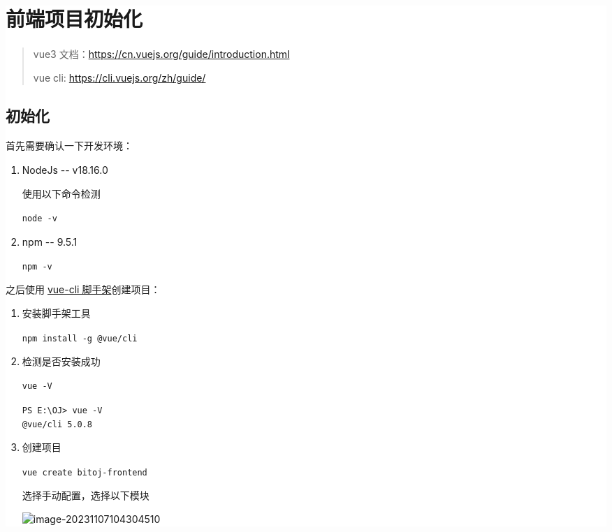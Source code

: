 # 前端项目初始化

> vue3 文档：https://cn.vuejs.org/guide/introduction.html
>
> vue cli: https://cli.vuejs.org/zh/guide/



## 初始化

首先需要确认一下开发环境：

1. NodeJs	-- v18.16.0

   使用以下命令检测

   ```shell
   node -v
   ```

   

2. npm          -- 9.5.1

   ```shell
   npm -v
   ```

之后使用 [vue-cli 脚手架](https://cli.vuejs.org/zh/)创建项目：

1. 安装脚手架工具

   ```shell
   npm install -g @vue/cli
   ```

   

2. 检测是否安装成功

   ```shell
   vue -V
   ```

   ```shell
   PS E:\OJ> vue -V
   @vue/cli 5.0.8
   ```

   

3. 创建项目

   ```shell
   vue create bitoj-frontend
   ```

   选择手动配置，选择以下模块

   ![image-20231107104304510](https://typora-1308640872.cos.ap-beijing.myqcloud.com/img/image-20231107104304510.png)

   
